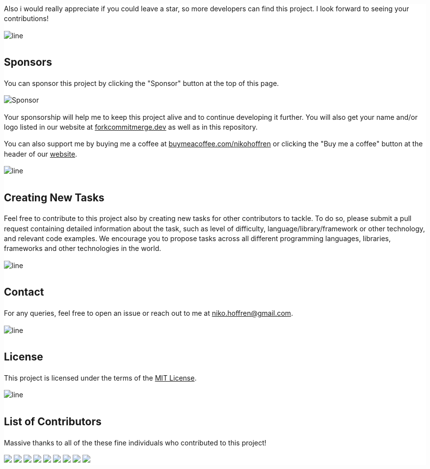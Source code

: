 Also i would really appreciate if you could leave a star, so more developers can find this project. I look forward to seeing your contributions!

![line]

## Sponsors

You can sponsor this project by clicking the "Sponsor" button at the top of this page.

![Sponsor](/assets/images/sponsor.png)

Your sponsorship will help me to keep this project alive and to continue developing it further. You will also get your name and/or logo listed in our website at [forkcommitmerge.dev](https://forkcommitmerge.dev) as well as in this repository.

You can also support me by buying me a coffee at [buymeacoffee.com/nikohoffren](https://www.buymeacoffee.com/nikohoffren) or clicking the "Buy me a coffee" button at the header of our [website](https://forkcommitmerge.dev).

![line]

## Creating New Tasks

Feel free to contribute to this project also by creating new tasks for other contributors to tackle. To do so, please submit a pull request containing detailed information about the task, such as level of difficulty, language/library/framework or other technology, and relevant code examples. We encourage you to propose tasks across all different programming languages, libraries, frameworks and other technologies in the world.

![line]

## Contact

For any queries, feel free to open an issue or reach out to me at niko.hoffren@gmail.com.

![line]

## License

This project is licensed under the terms of the [MIT License](LICENSE).

![line]

[line]: https://user-images.githubusercontent.com/75939390/137615281-3a875960-92cc-407f-97fe-fd2319bdb252.png

## List of Contributors

Massive thanks to all of the these fine individuals who contributed to this project!

<a href="https://github.com/nakel-ola"><img src="https://images.weserv.nl/?url=https://avatars.githubusercontent.com/u/109567025?v=4&h=300&w=300&fit=cover&mask=circle&maxage=7d" width="80px"/></a>
<a href="https://github.com/ChrisM922"><img src="https://images.weserv.nl/?url=https://avatars.githubusercontent.com/u/112943995?v=4&h=300&w=300&fit=cover&mask=circle&maxage=7d" width="80px"/></a>
<a href="https://github.com/jaas666"><img src="https://images.weserv.nl/?url=https://avatars.githubusercontent.com/u/30204147?v=4&h=300&w=300&fit=cover&mask=circle&maxage=7d" width="80px"/></a>
<a href="https://github.com/radhey30"><img src="https://images.weserv.nl/?url=https://avatars.githubusercontent.com/u/89542093?v=4&h=300&w=300&fit=cover&mask=circle&maxage=7d" width="80px"/></a>
<a href="https://github.com/Akiva1992"><img src="https://images.weserv.nl/?url=https://avatars.githubusercontent.com/u/107344160?v=4&h=300&w=300&fit=cover&mask=circle&maxage=7d" width="80px"/></a>
<a href="https://github.com/kabszac"><img src="https://images.weserv.nl/?url=https://avatars.githubusercontent.com/u/69686216?v=4&h=300&w=300&fit=cover&mask=circle&maxage=7d" width="80px"/></a>
<a href="https://github.com/HunterStarets"><img src="https://images.weserv.nl/?url=https://avatars.githubusercontent.com/u/17518254?v=4&h=300&w=300&fit=cover&mask=circle&maxage=7d" width="80px"/></a>
<a href="https://github.com/Rajdeep1311"><img src="https://images.weserv.nl/?url=https://avatars.githubusercontent.com/u/113296626?v=4&h=300&w=300&fit=cover&mask=circle&maxage=7d" width="80px"/></a>
<a href="https://github.com/dependabot[bot]"><img src="https://images.weserv.nl/?url=https://avatars.githubusercontent.com/u/49699333?v=4&h=300&w=300&fit=cover&mask=circle&maxage=7d" width="80px"/></a>